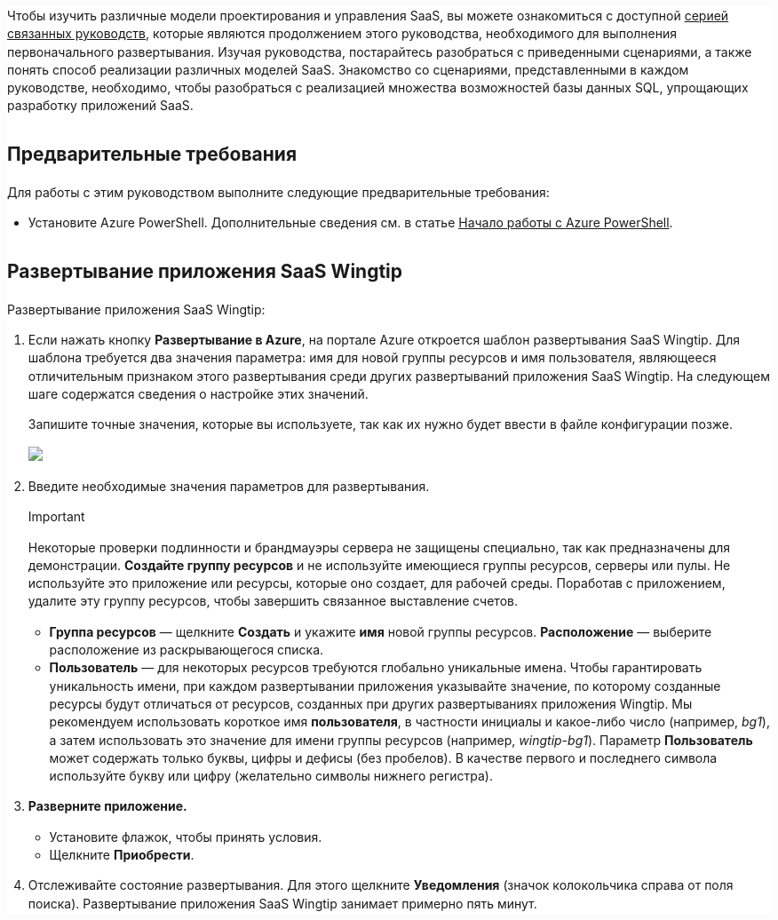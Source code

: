 Чтобы изучить различные модели проектирования и управления SaaS, вы можете ознакомиться с доступной [серией связанных руководств](sql-database-wtp-overview.md#sql-database-wingtip-saas-tutorials), которые являются продолжением этого руководства, необходимого для выполнения первоначального развертывания. Изучая руководства, постарайтесь разобраться с приведенными сценариями, а также понять способ реализации различных моделей SaaS. Знакомство со сценариями, представленными в каждом руководстве, необходимо, чтобы разобраться с реализацией множества возможностей базы данных SQL, упрощающих разработку приложений SaaS.

## <a name="prerequisites"></a>Предварительные требования

Для работы с этим руководством выполните следующие предварительные требования:

* Установите Azure PowerShell. Дополнительные сведения см. в статье [Начало работы с Azure PowerShell](https://docs.microsoft.com/powershell/azure/get-started-azureps).

## <a name="deploy-the-wingtip-saas-application"></a>Развертывание приложения SaaS Wingtip

Развертывание приложения SaaS Wingtip:

1. Если нажать кнопку **Развертывание в Azure**, на портале Azure откроется шаблон развертывания SaaS Wingtip. Для шаблона требуется два значения параметра: имя для новой группы ресурсов и имя пользователя, являющееся отличительным признаком этого развертывания среди других развертываний приложения SaaS Wingtip. На следующем шаге содержатся сведения о настройке этих значений.

   Запишите точные значения, которые вы используете, так как их нужно будет ввести в файле конфигурации позже.

   <a href="http://aka.ms/deploywtpapp" target="_blank"><img src="http://azuredeploy.net/deploybutton.png"/></a>

1. Введите необходимые значения параметров для развертывания.

    > [!IMPORTANT]
    > Некоторые проверки подлинности и брандмауэры сервера не защищены специально, так как предназначены для демонстрации. **Создайте группу ресурсов** и не используйте имеющиеся группы ресурсов, серверы или пулы. Не используйте это приложение или ресурсы, которые оно создает, для рабочей среды. Поработав с приложением, удалите эту группу ресурсов, чтобы завершить связанное выставление счетов.

    * **Группа ресурсов** — щелкните **Создать** и укажите **имя** новой группы ресурсов. **Расположение** — выберите расположение из раскрывающегося списка.
    * **Пользователь** — для некоторых ресурсов требуются глобально уникальные имена. Чтобы гарантировать уникальность имени, при каждом развертывании приложения указывайте значение, по которому созданные ресурсы будут отличаться от ресурсов, созданных при других развертываниях приложения Wingtip. Мы рекомендуем использовать короткое имя **пользователя**, в частности инициалы и какое-либо число (например, *bg1*), а затем использовать это значение для имени группы ресурсов (например, *wingtip-bg1*). Параметр **Пользователь** может содержать только буквы, цифры и дефисы (без пробелов). В качестве первого и последнего символа используйте букву или цифру (желательно символы нижнего регистра).


1. **Разверните приложение.**

    * Установите флажок, чтобы принять условия.
    * Щелкните **Приобрести**.

1. Отслеживайте состояние развертывания. Для этого щелкните **Уведомления** (значок колокольчика справа от поля поиска). Развертывание приложения SaaS Wingtip занимает примерно пять минут.
